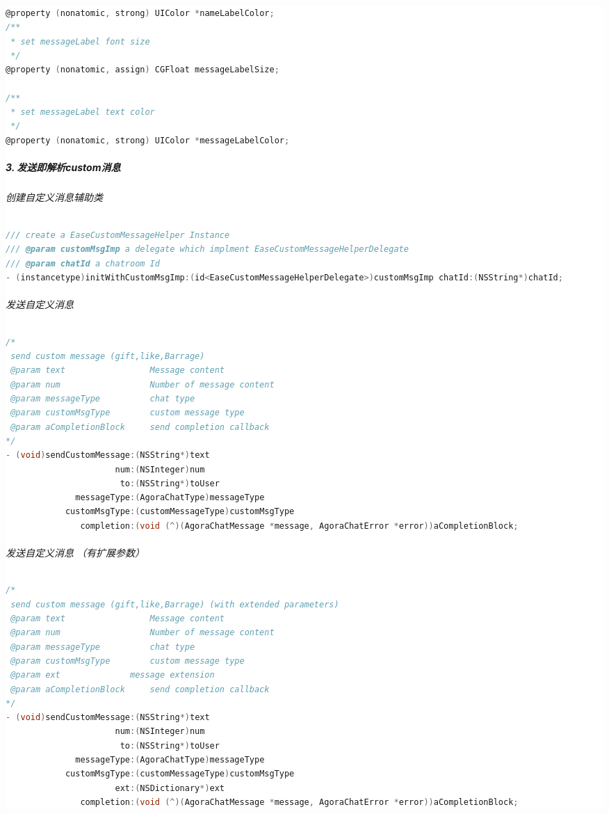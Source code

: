 ```objective-c 
@property (nonatomic, strong) UIColor *nameLabelColor;
/**
 * set messageLabel font size
 */
@property (nonatomic, assign) CGFloat messageLabelSize;

/**
 * set messageLabel text color
 */
@property (nonatomic, strong) UIColor *messageLabelColor;
```

##### 3. 发送即解析custom消息
###### 创建自定义消息辅助类
```objective-c 
/// create a EaseCustomMessageHelper Instance
/// @param customMsgImp a delegate which implment EaseCustomMessageHelperDelegate
/// @param chatId a chatroom Id
- (instancetype)initWithCustomMsgImp:(id<EaseCustomMessageHelperDelegate>)customMsgImp chatId:(NSString*)chatId;
```

###### 发送自定义消息 
```objective-c 
/*
 send custom message (gift,like,Barrage)
 @param text                 Message content
 @param num                  Number of message content
 @param messageType          chat type
 @param customMsgType        custom message type
 @param aCompletionBlock     send completion callback
*/
- (void)sendCustomMessage:(NSString*)text
                      num:(NSInteger)num
                       to:(NSString*)toUser
              messageType:(AgoraChatType)messageType
            customMsgType:(customMessageType)customMsgType
               completion:(void (^)(AgoraChatMessage *message, AgoraChatError *error))aCompletionBlock;
```

###### 发送自定义消息 （有扩展参数）
```objective-c 
/*
 send custom message (gift,like,Barrage) (with extended parameters)
 @param text                 Message content
 @param num                  Number of message content
 @param messageType          chat type
 @param customMsgType        custom message type
 @param ext              message extension
 @param aCompletionBlock     send completion callback
*/
- (void)sendCustomMessage:(NSString*)text
                      num:(NSInteger)num
                       to:(NSString*)toUser
              messageType:(AgoraChatType)messageType
            customMsgType:(customMessageType)customMsgType
                      ext:(NSDictionary*)ext
               completion:(void (^)(AgoraChatMessage *message, AgoraChatError *error))aCompletionBlock;
```
